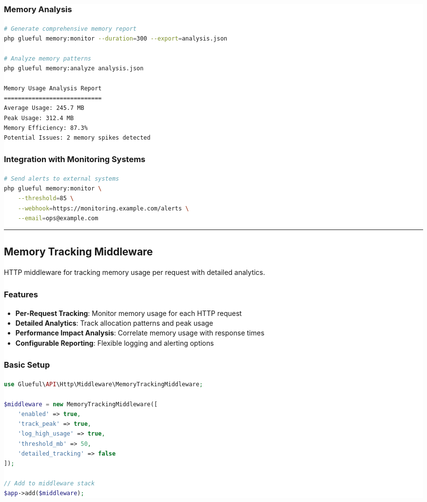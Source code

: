 ### Memory Analysis

```bash
# Generate comprehensive memory report
php glueful memory:monitor --duration=300 --export=analysis.json

# Analyze memory patterns
php glueful memory:analyze analysis.json

Memory Usage Analysis Report
============================
Average Usage: 245.7 MB
Peak Usage: 312.4 MB
Memory Efficiency: 87.3%
Potential Issues: 2 memory spikes detected
```

### Integration with Monitoring Systems

```bash
# Send alerts to external systems
php glueful memory:monitor \
    --threshold=85 \
    --webhook=https://monitoring.example.com/alerts \
    --email=ops@example.com
```

---

## Memory Tracking Middleware

HTTP middleware for tracking memory usage per request with detailed analytics.

### Features

- **Per-Request Tracking**: Monitor memory usage for each HTTP request
- **Detailed Analytics**: Track allocation patterns and peak usage
- **Performance Impact Analysis**: Correlate memory usage with response times
- **Configurable Reporting**: Flexible logging and alerting options

### Basic Setup

```php
use Glueful\API\Http\Middleware\MemoryTrackingMiddleware;

$middleware = new MemoryTrackingMiddleware([
    'enabled' => true,
    'track_peak' => true,
    'log_high_usage' => true,
    'threshold_mb' => 50,
    'detailed_tracking' => false
]);

// Add to middleware stack
$app->add($middleware);
```
